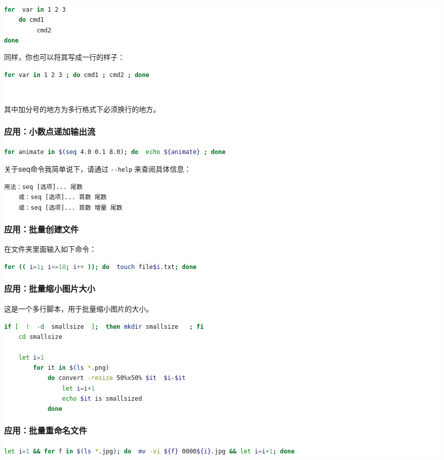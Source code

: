 ```bash
for  var in 1 2 3
    do cmd1
         cmd2
done
```

同样，你也可以将其写成一行的样子：
```bash
for var in 1 2 3 ; do cmd1 ; cmd2 ; done
```
​    

其中加分号的地方为多行格式下必须换行的地方。

### 应用：小数点递加输出流

```bash
for animate in $(seq 4.0 0.1 8.0); do  echo ${animate} ; done
```

关于seq命令我简单说下，请通过 `--help` 来查阅具体信息：
```
用法：seq [选项]... 尾数
    或：seq [选项]... 首数 尾数
    或：seq [选项]... 首数 增量 尾数
```



### 应用：批量创建文件

在文件夹里面输入如下命令：

```bash
for (( i=1; i<=10; i++ )); do  touch file$i.txt; done
```


### 应用：批量缩小图片大小

这是一个多行脚本，用于批量缩小图片的大小。

```bash
if [  !  -d  smallsize  ];  then mkdir smallsize   ; fi
    cd smallsize

    let i=1
        for it in $(ls *.png)
            do convert -resize 50%x50% $it  $i-$it
                let i=i+1
                echo $it is smallsized
            done
```

### 应用：批量重命名文件

```bash
let i=1 && for f in $(ls *.jpg); do  mv -vi ${f} 0000${i}.jpg && let i=i+1; done
```
